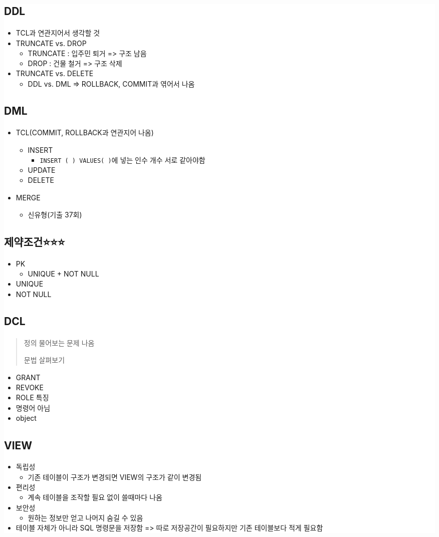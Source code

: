 
## DDL

- TCL과 연관지어서 생각할 것
- TRUNCATE vs. DROP
  - TRUNCATE : 입주민 퇴거 => 구조 남음
  - DROP : 건물 철거 => 구조 삭제
- TRUNCATE vs. DELETE
  - DDL vs. DML => ROLLBACK, COMMIT과 엮어서 나옴



## DML

- TCL(COMMIT, ROLLBACK과 연관지어 나옴)
  - INSERT
    - `INSERT ( ) VALUES( )`에 넣는 인수 개수 서로 같아야함
  - UPDATE
  - DELETE



- MERGE
  - 신유형(기출 37회)



## 제약조건⭐⭐⭐

- PK
  - UNIQUE + NOT NULL
- UNIQUE
- NOT NULL



## DCL

> 정의 물어보는 문제 나옴
>
> 문법 살펴보기

- GRANT
- REVOKE
-  ROLE 특징
  - 명령어 아님
  - object



## VIEW

- 독립성
  - 기존 테이블이 구조가 변경되면 VIEW의 구조가 같이 변경됨
- 편리성
  - 계속 테이블을 조작할 필요 없이 쓸때마다 나옴
- 보안성
  - 원하는 정보만 얻고 나머지 숨길 수 있음
- 테이블 자체가 아니라 SQL 명령문을 저장함 => 따로 저장공간이 필요하지만 기존 테이블보다 적게 필요함
